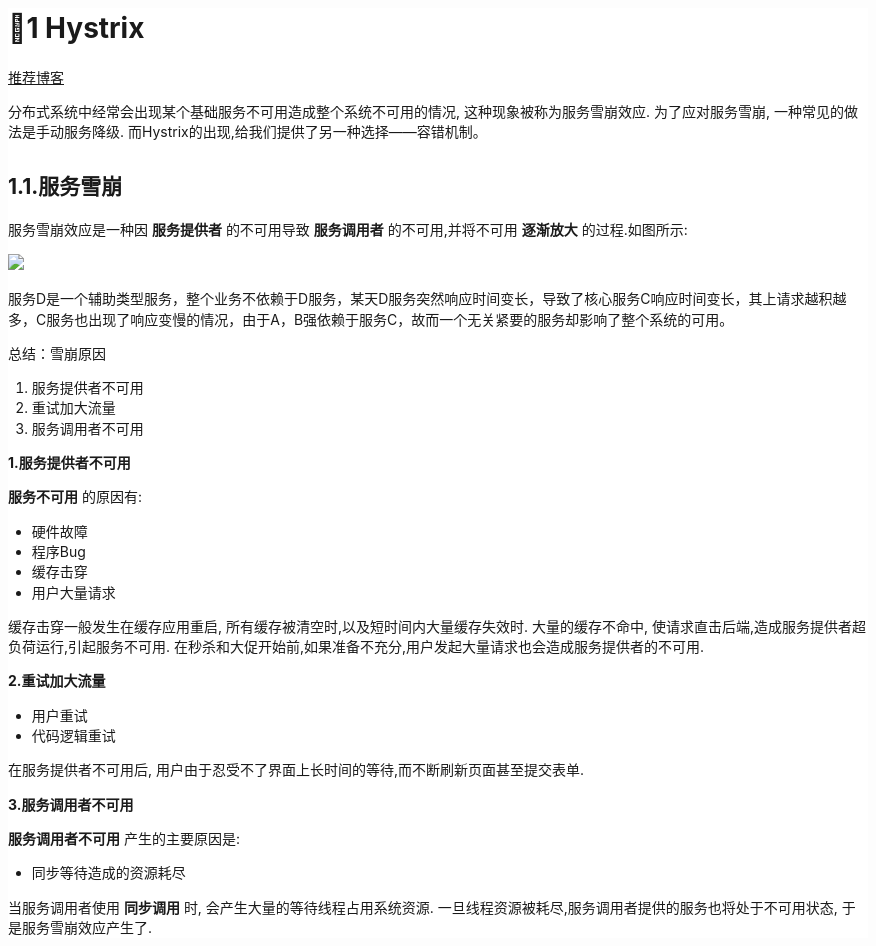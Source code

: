 # :taco:1 Hystrix

[推荐博客](https://segmentfault.com/a/1190000005988895)

分布式系统中经常会出现某个基础服务不可用造成整个系统不可用的情况, 这种现象被称为服务雪崩效应. 为了应对服务雪崩, 一种常见的做法是手动服务降级. 而Hystrix的出现,给我们提供了另一种选择——容错机制。



## 1.1.服务雪崩

服务雪崩效应是一种因 **服务提供者** 的不可用导致 **服务调用者** 的不可用,并将不可用 **逐渐放大** 的过程.如图所示: 

![](./assets/2.1.png)

服务D是一个辅助类型服务，整个业务不依赖于D服务，某天D服务突然响应时间变长，导致了核心服务C响应时间变长，其上请求越积越多，C服务也出现了响应变慢的情况，由于A，B强依赖于服务C，故而一个无关紧要的服务却影响了整个系统的可用。

 

总结：雪崩原因

1. 服务提供者不可用
2. 重试加大流量
3. 服务调用者不可用



**1.服务提供者不可用**

 **服务不可用** 的原因有:

- 硬件故障
- 程序Bug
- 缓存击穿
- 用户大量请求

缓存击穿一般发生在缓存应用重启, 所有缓存被清空时,以及短时间内大量缓存失效时. 大量的缓存不命中, 使请求直击后端,造成服务提供者超负荷运行,引起服务不可用.   在秒杀和大促开始前,如果准备不充分,用户发起大量请求也会造成服务提供者的不可用. 



**2.重试加大流量**

- 用户重试
- 代码逻辑重试

在服务提供者不可用后, 用户由于忍受不了界面上长时间的等待,而不断刷新页面甚至提交表单. 



**3.服务调用者不可用**

**服务调用者不可用** 产生的主要原因是: 

* 同步等待造成的资源耗尽 

当服务调用者使用 **同步调用** 时, 会产生大量的等待线程占用系统资源. 一旦线程资源被耗尽,服务调用者提供的服务也将处于不可用状态, 于是服务雪崩效应产生了. 




